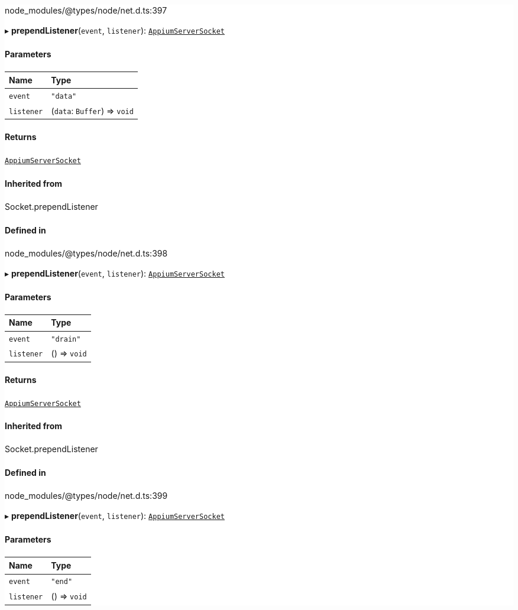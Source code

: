 node_modules/@types/node/net.d.ts:397

▸ **prependListener**(`event`, `listener`): [`AppiumServerSocket`](appium_types.AppiumServerSocket.md)

#### Parameters

| Name | Type |
| :------ | :------ |
| `event` | ``"data"`` |
| `listener` | (`data`: `Buffer`) => `void` |

#### Returns

[`AppiumServerSocket`](appium_types.AppiumServerSocket.md)

#### Inherited from

Socket.prependListener

#### Defined in

node_modules/@types/node/net.d.ts:398

▸ **prependListener**(`event`, `listener`): [`AppiumServerSocket`](appium_types.AppiumServerSocket.md)

#### Parameters

| Name | Type |
| :------ | :------ |
| `event` | ``"drain"`` |
| `listener` | () => `void` |

#### Returns

[`AppiumServerSocket`](appium_types.AppiumServerSocket.md)

#### Inherited from

Socket.prependListener

#### Defined in

node_modules/@types/node/net.d.ts:399

▸ **prependListener**(`event`, `listener`): [`AppiumServerSocket`](appium_types.AppiumServerSocket.md)

#### Parameters

| Name | Type |
| :------ | :------ |
| `event` | ``"end"`` |
| `listener` | () => `void` |
